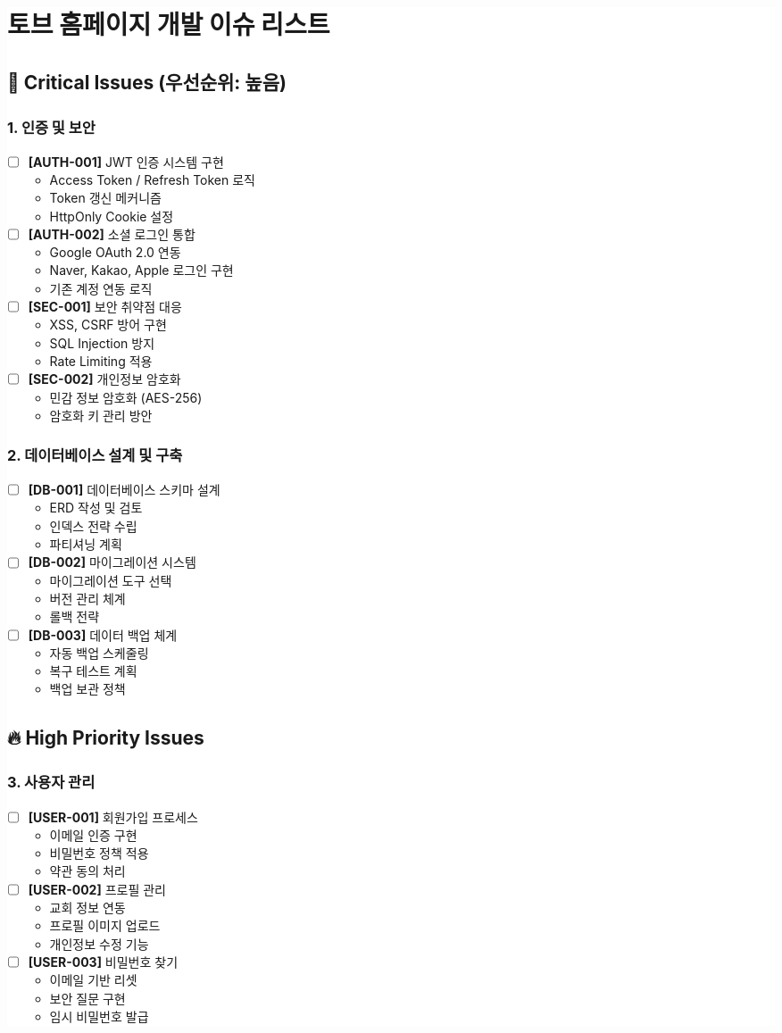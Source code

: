 # 토브 홈페이지 개발 이슈 리스트

## 🚨 Critical Issues (우선순위: 높음)

### 1. 인증 및 보안

- [ ] **[AUTH-001]** JWT 인증 시스템 구현
  - Access Token / Refresh Token 로직
  - Token 갱신 메커니즘
  - HttpOnly Cookie 설정
- [ ] **[AUTH-002]** 소셜 로그인 통합
  - Google OAuth 2.0 연동
  - Naver, Kakao, Apple 로그인 구현
  - 기존 계정 연동 로직
- [ ] **[SEC-001]** 보안 취약점 대응
  - XSS, CSRF 방어 구현
  - SQL Injection 방지
  - Rate Limiting 적용
- [ ] **[SEC-002]** 개인정보 암호화
  - 민감 정보 암호화 (AES-256)
  - 암호화 키 관리 방안

### 2. 데이터베이스 설계 및 구축

- [ ] **[DB-001]** 데이터베이스 스키마 설계
  - ERD 작성 및 검토
  - 인덱스 전략 수립
  - 파티셔닝 계획
- [ ] **[DB-002]** 마이그레이션 시스템
  - 마이그레이션 도구 선택
  - 버전 관리 체계
  - 롤백 전략
- [ ] **[DB-003]** 데이터 백업 체계
  - 자동 백업 스케줄링
  - 복구 테스트 계획
  - 백업 보관 정책

## 🔥 High Priority Issues

### 3. 사용자 관리

- [ ] **[USER-001]** 회원가입 프로세스
  - 이메일 인증 구현
  - 비밀번호 정책 적용
  - 약관 동의 처리
- [ ] **[USER-002]** 프로필 관리
  - 교회 정보 연동
  - 프로필 이미지 업로드
  - 개인정보 수정 기능
- [ ] **[USER-003]** 비밀번호 찾기
  - 이메일 기반 리셋
  - 보안 질문 구현
  - 임시 비밀번호 발급
